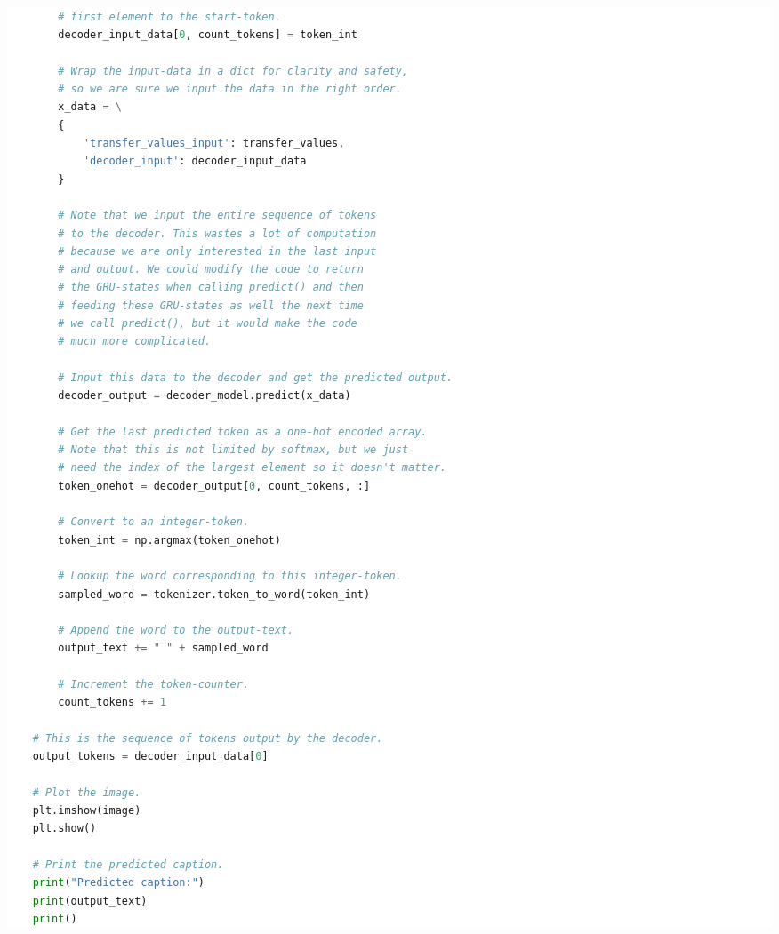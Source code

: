 ```python id="r4kqpPRAr_9E"
        # first element to the start-token.
        decoder_input_data[0, count_tokens] = token_int

        # Wrap the input-data in a dict for clarity and safety,
        # so we are sure we input the data in the right order.
        x_data = \
        {
            'transfer_values_input': transfer_values,
            'decoder_input': decoder_input_data
        }

        # Note that we input the entire sequence of tokens
        # to the decoder. This wastes a lot of computation
        # because we are only interested in the last input
        # and output. We could modify the code to return
        # the GRU-states when calling predict() and then
        # feeding these GRU-states as well the next time
        # we call predict(), but it would make the code
        # much more complicated.
        
        # Input this data to the decoder and get the predicted output.
        decoder_output = decoder_model.predict(x_data)

        # Get the last predicted token as a one-hot encoded array.
        # Note that this is not limited by softmax, but we just
        # need the index of the largest element so it doesn't matter.
        token_onehot = decoder_output[0, count_tokens, :]

        # Convert to an integer-token.
        token_int = np.argmax(token_onehot)

        # Lookup the word corresponding to this integer-token.
        sampled_word = tokenizer.token_to_word(token_int)

        # Append the word to the output-text.
        output_text += " " + sampled_word

        # Increment the token-counter.
        count_tokens += 1

    # This is the sequence of tokens output by the decoder.
    output_tokens = decoder_input_data[0]

    # Plot the image.
    plt.imshow(image)
    plt.show()
    
    # Print the predicted caption.
    print("Predicted caption:")
    print(output_text)
    print()
```
